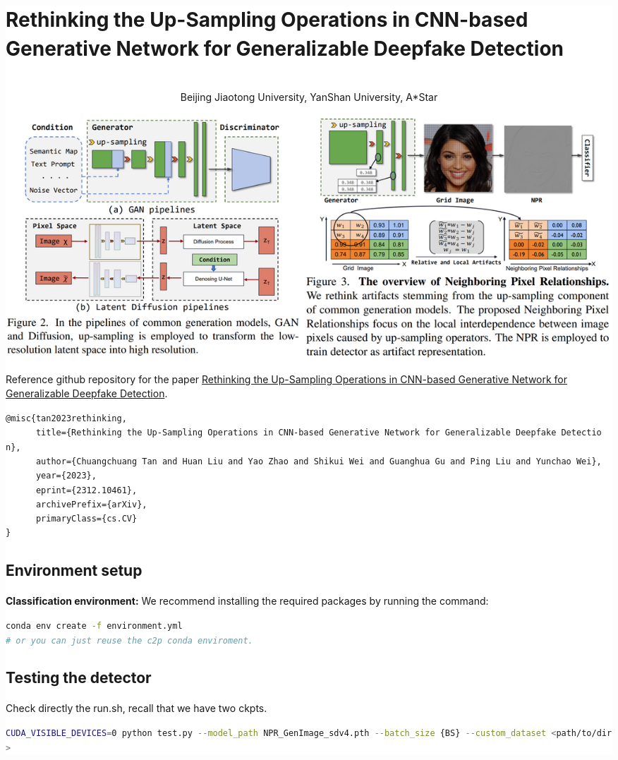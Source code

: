 # Rethinking the Up-Sampling Operations in CNN-based Generative Network for Generalizable Deepfake Detection

<p align="center">
	<br>
	Beijing Jiaotong University, YanShan University, A*Star
</p>

<img src="./NPR.png" width="100%" alt="overall pipeline">

Reference github repository for the paper [Rethinking the Up-Sampling Operations in CNN-based Generative Network for Generalizable Deepfake Detection](https://arxiv.org/abs/2312.10461).
```
@misc{tan2023rethinking,
      title={Rethinking the Up-Sampling Operations in CNN-based Generative Network for Generalizable Deepfake Detection}, 
      author={Chuangchuang Tan and Huan Liu and Yao Zhao and Shikui Wei and Guanghua Gu and Ping Liu and Yunchao Wei},
      year={2023},
      eprint={2312.10461},
      archivePrefix={arXiv},
      primaryClass={cs.CV}
}
```

## Environment setup
**Classification environment:** 
We recommend installing the required packages by running the command:
```sh
conda env create -f environment.yml
# or you can just reuse the c2p conda enviroment.
```

## Testing the detector
Check directly the run.sh, recall that we have two ckpts.
```sh
CUDA_VISIBLE_DEVICES=0 python test.py --model_path NPR_GenImage_sdv4.pth --batch_size {BS} --custom_dataset <path/to/dir>
```
